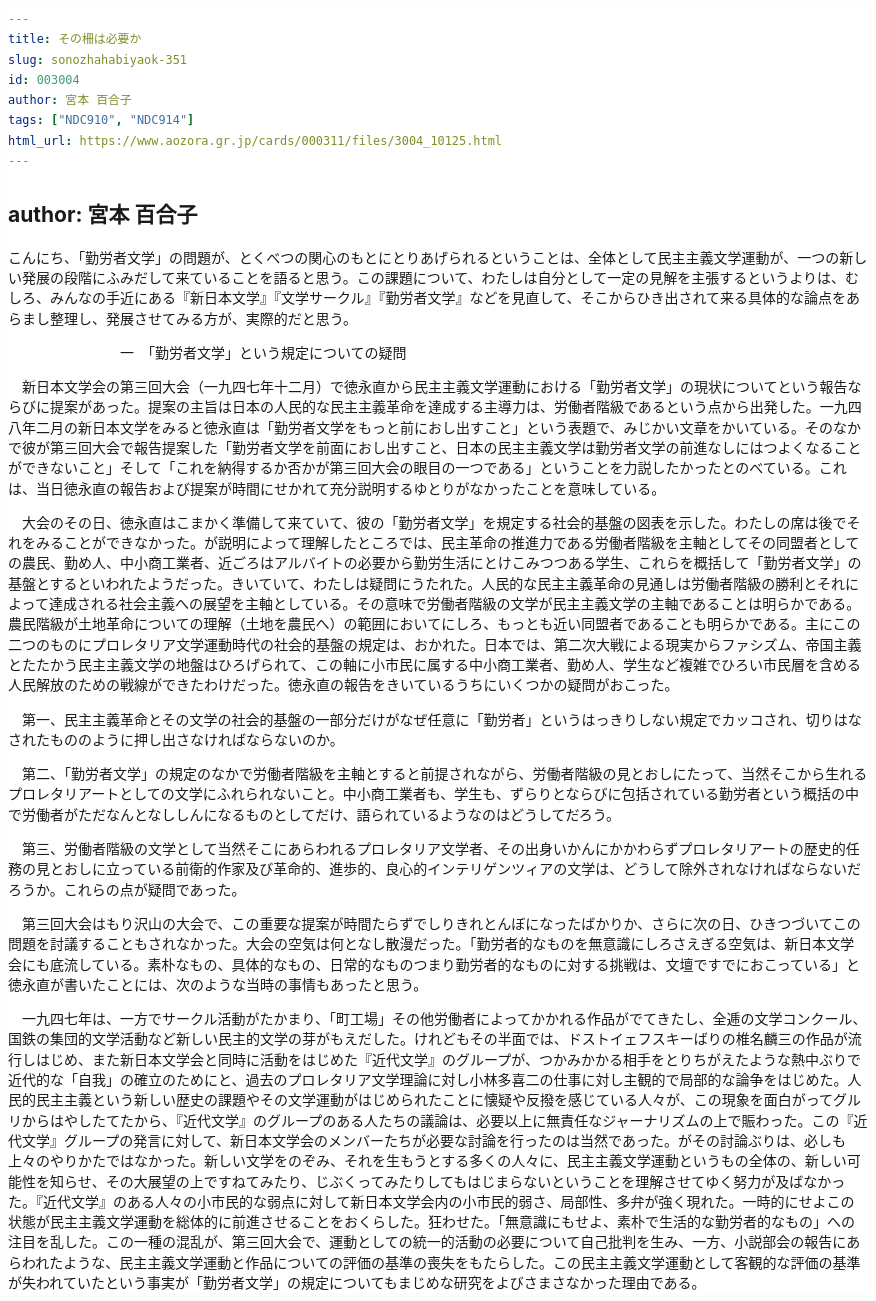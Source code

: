 ```yaml
---
title: その柵は必要か
slug: sonozhahabiyaok-351
id: 003004
author: 宮本 百合子
tags: ["NDC910", "NDC914"]
html_url: https://www.aozora.gr.jp/cards/000311/files/3004_10125.html
---
```


## author: 宮本 百合子

こんにち、「勤労者文学」の問題が、とくべつの関心のもとにとりあげられるということは、全体として民主主義文学運動が、一つの新しい発展の段階にふみだして来ていることを語ると思う。この課題について、わたしは自分として一定の見解を主張するというよりは、むしろ、みんなの手近にある『新日本文学』『文学サークル』『勤労者文学』などを見直して、そこからひき出されて来る具体的な論点をあらまし整理し、発展させてみる方が、実際的だと思う。



　　　　　　　　一　「勤労者文学」という規定についての疑問



　新日本文学会の第三回大会（一九四七年十二月）で徳永直から民主主義文学運動における「勤労者文学」の現状についてという報告ならびに提案があった。提案の主旨は日本の人民的な民主主義革命を達成する主導力は、労働者階級であるという点から出発した。一九四八年二月の新日本文学をみると徳永直は「勤労者文学をもっと前におし出すこと」という表題で、みじかい文章をかいている。そのなかで彼が第三回大会で報告提案した「勤労者文学を前面におし出すこと、日本の民主主義文学は勤労者文学の前進なしにはつよくなることができないこと」そして「これを納得するか否かが第三回大会の眼目の一つである」ということを力説したかったとのべている。これは、当日徳永直の報告および提案が時間にせかれて充分説明するゆとりがなかったことを意味している。

　大会のその日、徳永直はこまかく準備して来ていて、彼の「勤労者文学」を規定する社会的基盤の図表を示した。わたしの席は後でそれをみることができなかった。が説明によって理解したところでは、民主革命の推進力である労働者階級を主軸としてその同盟者としての農民、勤め人、中小商工業者、近ごろはアルバイトの必要から勤労生活にとけこみつつある学生、これらを概括して「勤労者文学」の基盤とするといわれたようだった。きいていて、わたしは疑問にうたれた。人民的な民主主義革命の見通しは労働者階級の勝利とそれによって達成される社会主義への展望を主軸としている。その意味で労働者階級の文学が民主主義文学の主軸であることは明らかである。農民階級が土地革命についての理解（土地を農民へ）の範囲においてにしろ、もっとも近い同盟者であることも明らかである。主にこの二つのものにプロレタリア文学運動時代の社会的基盤の規定は、おかれた。日本では、第二次大戦による現実からファシズム、帝国主義とたたかう民主主義文学の地盤はひろげられて、この軸に小市民に属する中小商工業者、勤め人、学生など複雑でひろい市民層を含める人民解放のための戦線ができたわけだった。徳永直の報告をきいているうちにいくつかの疑問がおこった。

　第一、民主主義革命とその文学の社会的基盤の一部分だけがなぜ任意に「勤労者」というはっきりしない規定でカッコされ、切りはなされたもののように押し出さなければならないのか。

　第二、「勤労者文学」の規定のなかで労働者階級を主軸とすると前提されながら、労働者階級の見とおしにたって、当然そこから生れるプロレタリアートとしての文学にふれられないこと。中小商工業者も、学生も、ずらりとならびに包括されている勤労者という概括の中で労働者がただなんとなししんになるものとしてだけ、語られているようなのはどうしてだろう。

　第三、労働者階級の文学として当然そこにあらわれるプロレタリア文学者、その出身いかんにかかわらずプロレタリアートの歴史的任務の見とおしに立っている前衛的作家及び革命的、進歩的、良心的インテリゲンツィアの文学は、どうして除外されなければならないだろうか。これらの点が疑問であった。

　第三回大会はもり沢山の大会で、この重要な提案が時間たらずでしりきれとんぼになったばかりか、さらに次の日、ひきつづいてこの問題を討議することもされなかった。大会の空気は何となし散漫だった。「勤労者的なものを無意識にしろさえぎる空気は、新日本文学会にも底流している。素朴なもの、具体的なもの、日常的なものつまり勤労者的なものに対する挑戦は、文壇ですでにおこっている」と徳永直が書いたことには、次のような当時の事情もあったと思う。

　一九四七年は、一方でサークル活動がたかまり、「町工場」その他労働者によってかかれる作品がでてきたし、全逓の文学コンクール、国鉄の集団的文学活動など新しい民主的文学の芽がもえだした。けれどもその半面では、ドストイェフスキーばりの椎名麟三の作品が流行しはじめ、また新日本文学会と同時に活動をはじめた『近代文学』のグループが、つかみかかる相手をとりちがえたような熱中ぶりで近代的な「自我」の確立のためにと、過去のプロレタリア文学理論に対し小林多喜二の仕事に対し主観的で局部的な論争をはじめた。人民的民主主義という新しい歴史の課題やその文学運動がはじめられたことに懐疑や反撥を感じている人々が、この現象を面白がってグルリからはやしたてたから、『近代文学』のグループのある人たちの議論は、必要以上に無責任なジャーナリズムの上で賑わった。この『近代文学』グループの発言に対して、新日本文学会のメンバーたちが必要な討論を行ったのは当然であった。がその討論ぶりは、必しも上々のやりかたではなかった。新しい文学をのぞみ、それを生もうとする多くの人々に、民主主義文学運動というもの全体の、新しい可能性を知らせ、その大展望の上ですねてみたり、じぶくってみたりしてもはじまらないということを理解させてゆく努力が及ばなかった。『近代文学』のある人々の小市民的な弱点に対して新日本文学会内の小市民的弱さ、局部性、多弁が強く現れた。一時的にせよこの状態が民主主義文学運動を総体的に前進させることをおくらした。狂わせた。「無意識にもせよ、素朴で生活的な勤労者的なもの」への注目を乱した。この一種の混乱が、第三回大会で、運動としての統一的活動の必要について自己批判を生み、一方、小説部会の報告にあらわれたような、民主主義文学運動と作品についての評価の基準の喪失をもたらした。この民主主義文学運動として客観的な評価の基準が失われていたという事実が「勤労者文学」の規定についてもまじめな研究をよびさまさなかった理由である。
